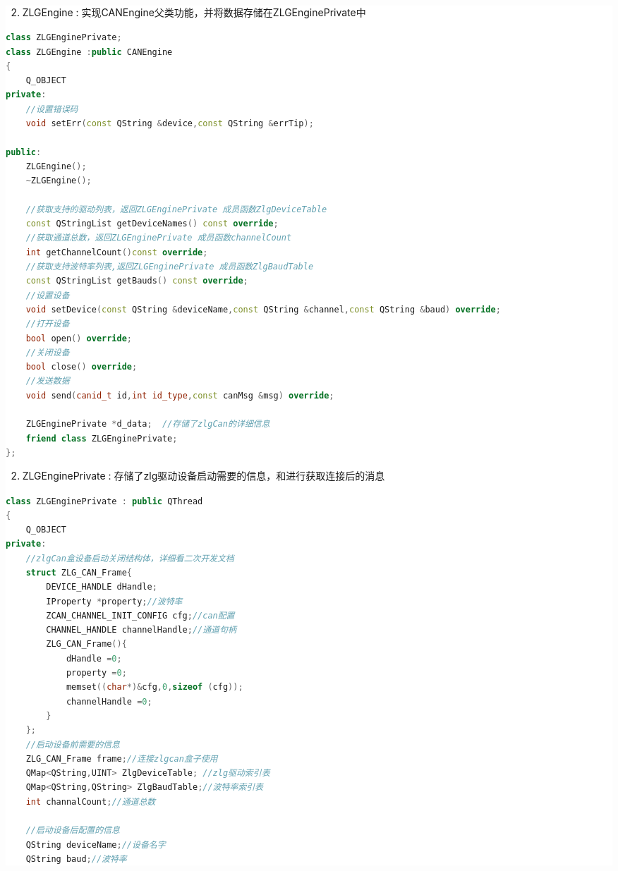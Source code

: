2. ZLGEngine : 实现CANEngine父类功能，并将数据存储在ZLGEnginePrivate中

```cpp
class ZLGEnginePrivate;
class ZLGEngine :public CANEngine
{
    Q_OBJECT
private:
    //设置错误码
    void setErr(const QString &device,const QString &errTip);

public:
    ZLGEngine();
    ~ZLGEngine();

    //获取支持的驱动列表，返回ZLGEnginePrivate 成员函数ZlgDeviceTable
    const QStringList getDeviceNames() const override;
    //获取通道总数，返回ZLGEnginePrivate 成员函数channelCount
    int getChannelCount()const override;
    //获取支持波特率列表,返回ZLGEnginePrivate 成员函数ZlgBaudTable
    const QStringList getBauds() const override;
    //设置设备
    void setDevice(const QString &deviceName,const QString &channel,const QString &baud) override;    
    //打开设备
    bool open() override;
    //关闭设备
    bool close() override;
    //发送数据
    void send(canid_t id,int id_type,const canMsg &msg) override;
    
    ZLGEnginePrivate *d_data;  //存储了zlgCan的详细信息
    friend class ZLGEnginePrivate;
};
```

2. ZLGEnginePrivate : 存储了zlg驱动设备启动需要的信息，和进行获取连接后的消息

```cpp
class ZLGEnginePrivate : public QThread
{
    Q_OBJECT
private:
    //zlgCan盒设备启动关闭结构体，详细看二次开发文档
    struct ZLG_CAN_Frame{
        DEVICE_HANDLE dHandle;
        IProperty *property;//波特率
        ZCAN_CHANNEL_INIT_CONFIG cfg;//can配置
        CHANNEL_HANDLE channelHandle;//通道句柄
        ZLG_CAN_Frame(){
            dHandle =0;
            property =0;
            memset((char*)&cfg,0,sizeof (cfg));
            channelHandle =0;
        }
    };
    //启动设备前需要的信息
    ZLG_CAN_Frame frame;//连接zlgcan盒子使用
    QMap<QString,UINT> ZlgDeviceTable; //zlg驱动索引表
    QMap<QString,QString> ZlgBaudTable;//波特率索引表
    int channalCount;//通道总数

    //启动设备后配置的信息
    QString deviceName;//设备名字
    QString baud;//波特率
```